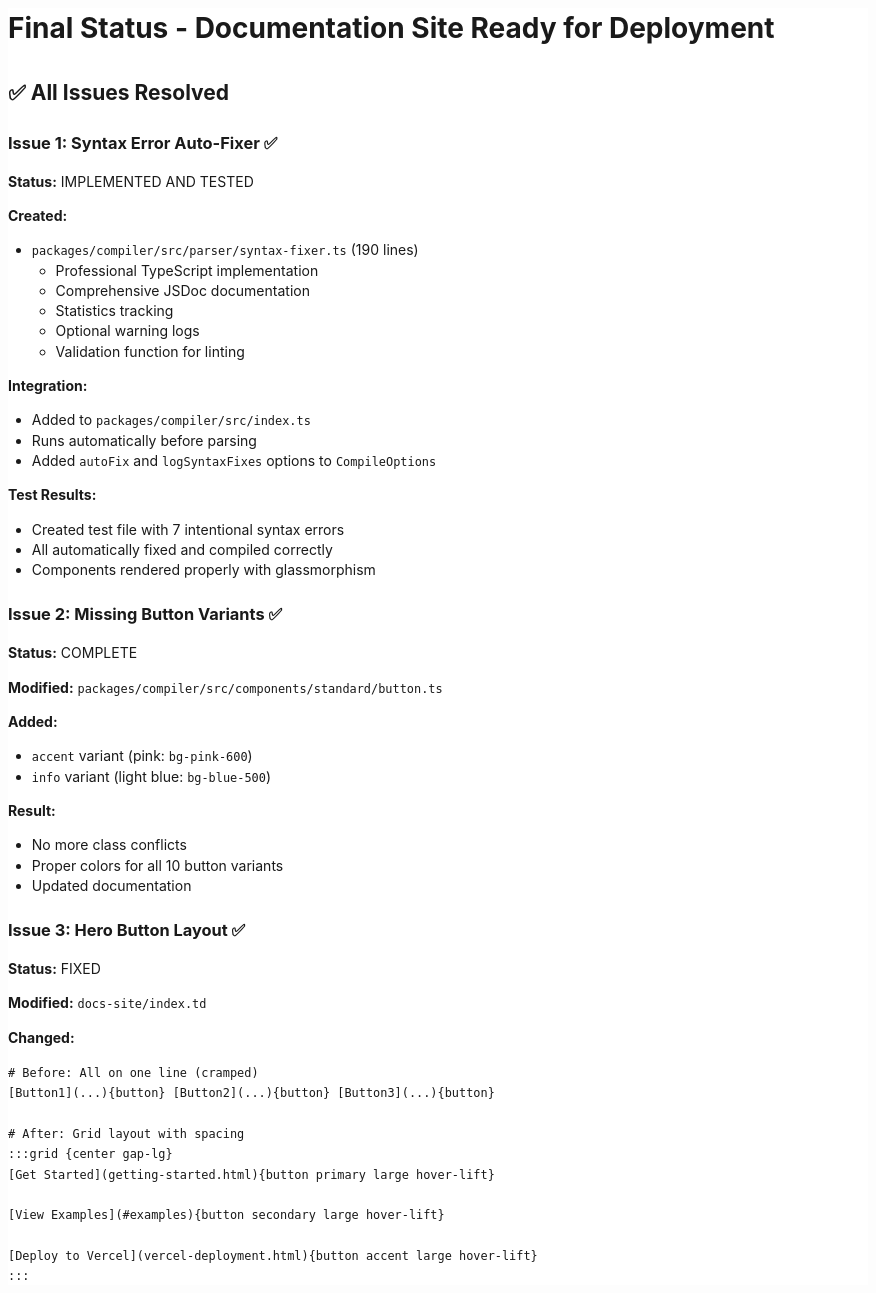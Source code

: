 # Final Status - Documentation Site Ready for Deployment

## ✅ All Issues Resolved

### Issue 1: Syntax Error Auto-Fixer ✅
**Status:** IMPLEMENTED AND TESTED

**Created:**
- `packages/compiler/src/parser/syntax-fixer.ts` (190 lines)
  - Professional TypeScript implementation
  - Comprehensive JSDoc documentation
  - Statistics tracking
  - Optional warning logs
  - Validation function for linting

**Integration:**
- Added to `packages/compiler/src/index.ts`
- Runs automatically before parsing
- Added `autoFix` and `logSyntaxFixes` options to `CompileOptions`

**Test Results:**
- Created test file with 7 intentional syntax errors
- All automatically fixed and compiled correctly
- Components rendered properly with glassmorphism

### Issue 2: Missing Button Variants ✅
**Status:** COMPLETE

**Modified:** `packages/compiler/src/components/standard/button.ts`

**Added:**
- `accent` variant (pink: `bg-pink-600`)
- `info` variant (light blue: `bg-blue-500`)

**Result:**
- No more class conflicts
- Proper colors for all 10 button variants
- Updated documentation

### Issue 3: Hero Button Layout ✅
**Status:** FIXED

**Modified:** `docs-site/index.td`

**Changed:**
```taildown
# Before: All on one line (cramped)
[Button1](...){button} [Button2](...){button} [Button3](...){button}

# After: Grid layout with spacing
:::grid {center gap-lg}
[Get Started](getting-started.html){button primary large hover-lift}

[View Examples](#examples){button secondary large hover-lift}

[Deploy to Vercel](vercel-deployment.html){button accent large hover-lift}
:::
```
